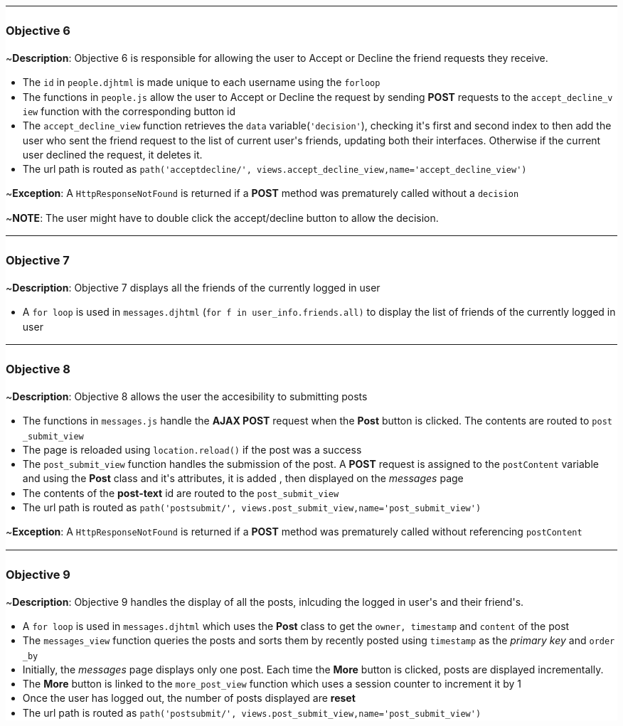 --------------------------------------------------------------------

### Objective 6
~**Description**: Objective 6 is responsible for allowing the user to Accept or Decline the friend requests they receive.
* The `id` in `people.djhtml` is made unique to each username using the `forloop`
* The functions in `people.js` allow the user to Accept or Decline the request by sending **POST** requests to the `accept_decline_view` function with the corresponding button id
* The `accept_decline_view` function retrieves the `data` variable(`'decision'`), checking it's first and second index to then add the user who sent the friend request to the list of current user's friends, updating both their interfaces. Otherwise if the current user declined the request, it deletes it.
* The url path is routed as `path('acceptdecline/', views.accept_decline_view,name='accept_decline_view')`

~**Exception**: A `HttpResponseNotFound` is returned if a **POST** method was prematurely called without a `decision`

~**NOTE**: The user might have to double click the accept/decline button to allow the decision.

--------------------------------------------------------------------

### Objective 7
~**Description**: Objective 7 displays all the friends of the currently logged in user
* A `for loop` is used in `messages.djhtml` (`for f in user_info.friends.all)` to display the list of friends of the currently logged in user

--------------------------------------------------------------------

### Objective 8
~**Description**: Objective 8 allows the user the accesibility to submitting posts
* The functions in `messages.js` handle the **AJAX POST** request when the **Post** button is clicked. The contents are routed to `post_submit_view`
* The page is reloaded using `location.reload()` if the post was a success
* The `post_submit_view` function handles the submission of the post. A **POST** request is assigned to the `postContent` variable and using the **Post** class and it's attributes, it is added , then displayed on the *messages* page
* The contents of the **post-text** id are routed to the `post_submit_view`
* The url path is routed as `path('postsubmit/', views.post_submit_view,name='post_submit_view')`

~**Exception**: A `HttpResponseNotFound` is returned if a **POST** method was prematurely called without referencing `postContent`

--------------------------------------------------------------------

### Objective 9
~**Description**: Objective 9 handles the display of all the posts, inlcuding the logged in user's and their friend's.

* A `for loop` is used in `messages.djhtml` which uses the **Post** class to get the `owner, timestamp` and `content` of the post
* The `messages_view` function queries the posts and sorts them by recently posted using `timestamp` as the *primary key* and `order_by`
* Initially, the *messages* page displays only one post. Each time the **More** button is clicked, posts are displayed incrementally. 
* The **More** button is linked to the `more_post_view` function which uses a session counter to increment it by 1
* Once the user has logged out, the number of posts displayed are **reset**
* The url path is routed as `path('postsubmit/', views.post_submit_view,name='post_submit_view')`

